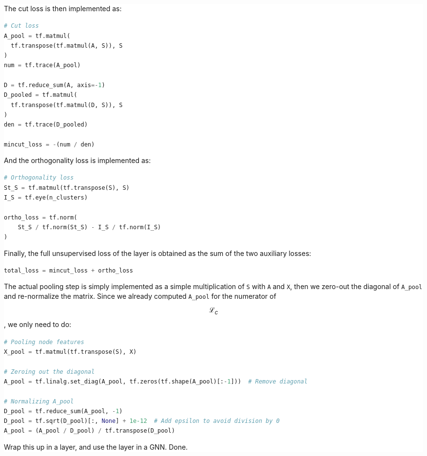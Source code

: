 The cut loss is then implemented as:

```python
# Cut loss
A_pool = tf.matmul(
  tf.transpose(tf.matmul(A, S)), S
)
num = tf.trace(A_pool)

D = tf.reduce_sum(A, axis=-1)
D_pooled = tf.matmul(
  tf.transpose(tf.matmul(D, S)), S
)
den = tf.trace(D_pooled)

mincut_loss = -(num / den)
```

And the orthogonality loss is implemented as: 

```python
# Orthogonality loss
St_S = tf.matmul(tf.transpose(S), S)
I_S = tf.eye(n_clusters)

ortho_loss = tf.norm(
    St_S / tf.norm(St_S) - I_S / tf.norm(I_S)
)
```

Finally, the full unsupervised loss of the layer is obtained as the sum of the two auxiliary losses: 

```python
total_loss = mincut_loss + ortho_loss
```

The actual pooling step is simply implemented as a simple multiplication of `S` with `A` and `X`, then we zero-out the diagonal of `A_pool` and re-normalize the matrix. Since we already computed `A_pool` for the numerator of $$\mathcal{L}_c$$, we only need to do:

```python
# Pooling node features
X_pool = tf.matmul(tf.transpose(S), X)

# Zeroing out the diagonal
A_pool = tf.linalg.set_diag(A_pool, tf.zeros(tf.shape(A_pool)[:-1]))  # Remove diagonal

# Normalizing A_pool
D_pool = tf.reduce_sum(A_pool, -1)
D_pool = tf.sqrt(D_pool)[:, None] + 1e-12  # Add epsilon to avoid division by 0
A_pool = (A_pool / D_pool) / tf.transpose(D_pool)

```

Wrap this up in a layer, and use the layer in a GNN. Done. 
